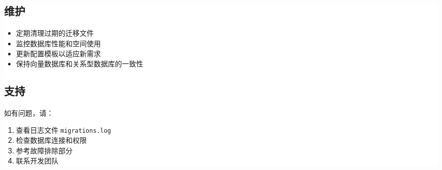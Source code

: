 ## 维护

- 定期清理过期的迁移文件
- 监控数据库性能和空间使用
- 更新配置模板以适应新需求
- 保持向量数据库和关系型数据库的一致性

## 支持

如有问题，请：

1. 查看日志文件 `migrations.log`
2. 检查数据库连接和权限
3. 参考故障排除部分
4. 联系开发团队 